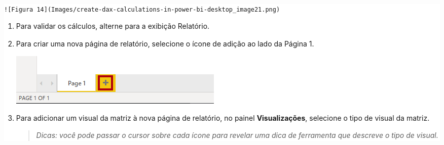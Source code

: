     ![Figura 14](Images/create-dax-calculations-in-power-bi-desktop_image21.png)

1. Para validar os cálculos, alterne para a exibição Relatório.

1. Para criar uma nova página de relatório, selecione o ícone de adição ao lado da Página 1.

    ![Figura 15](Images/create-dax-calculations-in-power-bi-desktop_image22.png)

1. Para adicionar um visual da matriz à nova página de relatório, no painel **Visualizações**, selecione o tipo de visual da matriz.

    > *Dicas: você pode passar o cursor sobre cada ícone para revelar uma dica de ferramenta que descreve o tipo de visual.*
